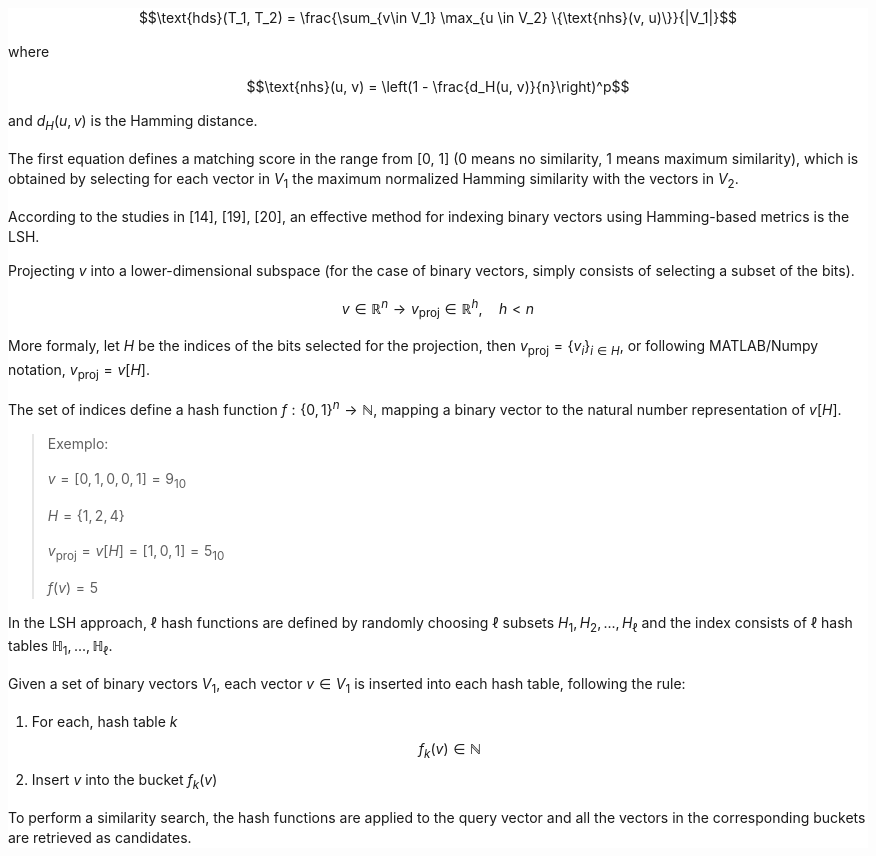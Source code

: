 $$\text{hds}(T_1, T_2) = \frac{\sum_{v\in V_1} \max_{u \in V_2} \{\text{nhs}(v, u)\}}{|V_1|}$$

where

$$\text{nhs}(u, v) = \left(1 - \frac{d_H(u, v)}{n}\right)^p$$

and $d_H(u, v)$ is the Hamming distance.

The first equation defines a matching score in the range from [0, 1] (0 means no similarity, 1 means maximum similarity), which is obtained by selecting for each vector in $V_1$ the maximum normalized Hamming similarity with the vectors in $V_2$.

According to the studies in [14], [19], [20], an effective method for indexing binary vectors using Hamming-based metrics is the LSH.

Projecting $v$ into a lower-dimensional subspace (for the case of binary vectors, simply consists of selecting a subset of the bits).

$$v\in \mathbb{R}^n \to v_\text{proj} \in \mathbb{R}^h,\quad h < n$$

More formaly, let $H$ be the indices of the bits selected for the projection, then $v_\text{proj} = \{v_i\}_{i\in H}$, or following MATLAB/Numpy notation, $v_\text{proj} = v[H]$.

The set of indices define a hash function $f: \{0, 1\}^n \to \mathbb{N}$, mapping a binary vector to the natural number representation of $v[H]$.

> Exemplo:
>
> $v = [0, 1, 0, 0, 1] = 9_{10}$
>
> $H = \{1, 2, 4\}$
>
> $v_\text{proj} = v[H] = [1, 0, 1] = 5_{10}$
>
> $f(v) = 5$

In the LSH approach, $\ell$ hash functions are defined by randomly choosing $\ell$ subsets $H_1, H_2,...,H_\ell$ and the index consists of $\ell$ hash tables $\mathbb{H}_1, ..., \mathbb{H}_\ell$.

Given a set of binary vectors $V_1$, each vector $v\in V_1$ is inserted into each hash table, following the rule:
1. For each, hash table $k$
    $$f_k(v) \in \mathbb{N}$$
2. Insert $v$ into the bucket $f_k(v)$

To perform a similarity search, the hash functions are applied to the query vector and all the vectors in the corresponding buckets are retrieved as candidates.

